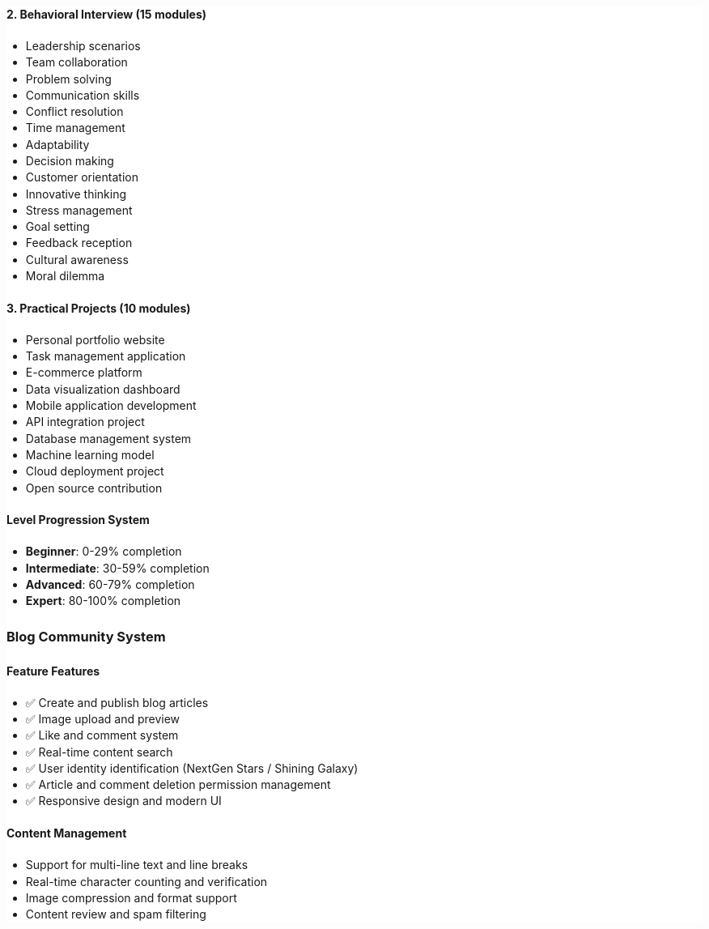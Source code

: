 
#### 2. Behavioral Interview (15 modules)
- Leadership scenarios
- Team collaboration
- Problem solving
- Communication skills
- Conflict resolution
- Time management
- Adaptability
- Decision making
- Customer orientation
- Innovative thinking
- Stress management
- Goal setting
- Feedback reception
- Cultural awareness
- Moral dilemma

#### 3. Practical Projects (10 modules)
- Personal portfolio website
- Task management application
- E-commerce platform
- Data visualization dashboard
- Mobile application development
- API integration project
- Database management system
- Machine learning model
- Cloud deployment project
- Open source contribution

#### Level Progression System
- **Beginner**: 0-29% completion
- **Intermediate**: 30-59% completion
- **Advanced**: 60-79% completion
- **Expert**: 80-100% completion

### Blog Community System

#### Feature Features
- ✅ Create and publish blog articles
- ✅ Image upload and preview
- ✅ Like and comment system
- ✅ Real-time content search
- ✅ User identity identification (NextGen Stars / Shining Galaxy)
- ✅ Article and comment deletion permission management
- ✅ Responsive design and modern UI

#### Content Management
- Support for multi-line text and line breaks
- Real-time character counting and verification
- Image compression and format support
- Content review and spam filtering
